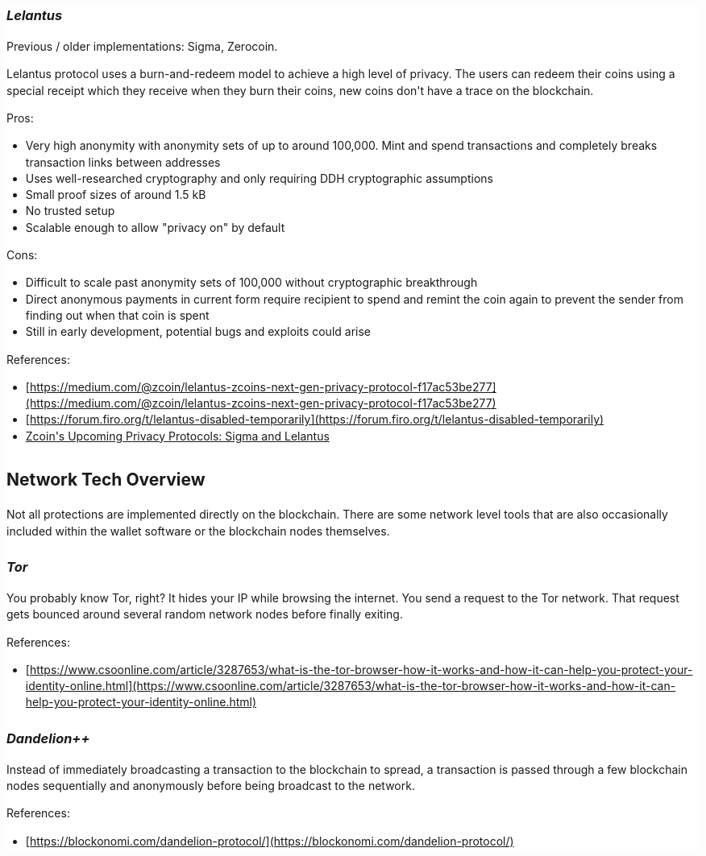 ### *Lelantus*

Previous / older implementations: Sigma, Zerocoin.

Lelantus protocol uses a burn-and-redeem model to achieve a high level of privacy. The users can redeem their coins using a special receipt which they receive when they burn their coins, new coins don't have a trace on the blockchain.

Pros:

- Very high anonymity with anonymity sets of up to around 100,000. Mint and spend transactions and completely breaks transaction links between addresses
- Uses well-researched cryptography and only requiring DDH cryptographic assumptions
- Small proof sizes of around 1.5 kB
- No trusted setup
- Scalable enough to allow "privacy on" by default

Cons:

- Difficult to scale past anonymity sets of 100,000 without cryptographic breakthrough
- Direct anonymous payments in current form require recipient to spend and remint the coin again to prevent the sender from finding out when that coin is spent
- Still in early development, potential bugs and exploits could arise

References: 
- [https://medium.com/@zcoin/lelantus-zcoins-next-gen-privacy-protocol-f17ac53be277](https://medium.com/@zcoin/lelantus-zcoins-next-gen-privacy-protocol-f17ac53be277)
- [https://forum.firo.org/t/lelantus-disabled-temporarily](https://forum.firo.org/t/lelantus-disabled-temporarily)
- [Zcoin's Upcoming Privacy Protocols: Sigma and Lelantus](https://www.youtube.com/watch?v=HSf8bqC0Pcw)

## Network Tech Overview

Not all protections are implemented directly on the blockchain. There are some network level tools that are also occasionally included within the wallet software or the blockchain nodes themselves.

### *Tor*

You probably know Tor, right? It hides your IP while browsing the internet. You send a request to the Tor network. That request gets bounced around several random network nodes before finally exiting.

References: 
- [https://www.csoonline.com/article/3287653/what-is-the-tor-browser-how-it-works-and-how-it-can-help-you-protect-your-identity-online.html](https://www.csoonline.com/article/3287653/what-is-the-tor-browser-how-it-works-and-how-it-can-help-you-protect-your-identity-online.html)

### *Dandelion++*

Instead of immediately broadcasting a transaction to the blockchain to spread, a transaction is passed through a few blockchain nodes sequentially and anonymously before being broadcast to the network.

References:
- [https://blockonomi.com/dandelion-protocol/](https://blockonomi.com/dandelion-protocol/)
